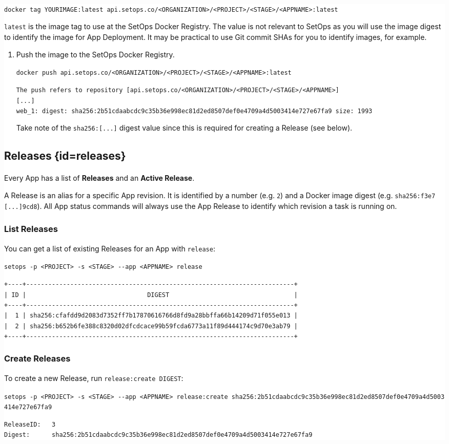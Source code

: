    ```shell
   docker tag YOURIMAGE:latest api.setops.co/<ORGANIZATION>/<PROJECT>/<STAGE>/<APPNAME>:latest
   ```

   `latest` is the image tag to use at the SetOps Docker Registry. The value is not relevant to SetOps as you will use the image digest to identify the image for App Deployment. It may be practical to use Git commit SHAs for you to identify images, for example.

1. Push the image to the SetOps Docker Registry.

   ```shell
   docker push api.setops.co/<ORGANIZATION>/<PROJECT>/<STAGE>/<APPNAME>:latest
   ```
   ```
   The push refers to repository [api.setops.co/<ORGANIZATION>/<PROJECT>/<STAGE>/<APPNAME>]
   [...]
   web_1: digest: sha256:2b51cdaabcdc9c35b36e998ec81d2ed8507def0e4709a4d5003414e727e67fa9 size: 1993
   ```

   Take note of the `sha256:[...]` digest value since this is required for creating a Release (see below).

## Releases {id=releases}

Every App has a list of **Releases** and an **Active Release**.

A Release is an alias for a specific App revision. It is identified by a number (e.g. `2`) and a Docker image digest (e.g. `sha256:f3e7[...]9cd8`). All App status commands will always use the App Release to identify which revision a task is running on.

### List Releases

You can get a list of existing Releases for an App with `release`:

```shell
setops -p <PROJECT> -s <STAGE> --app <APPNAME> release
```
```                                                                         1 ↵
+----+-------------------------------------------------------------------------+
| ID |                                 DIGEST                                  |
+----+-------------------------------------------------------------------------+
|  1 | sha256:cfafdd9d2083d7352ff7b17870616766d8fd9a28bbffa66b14209d71f055e013 |
|  2 | sha256:b652b6fe388c8320d02dfcdcace99b59fcda6773a11f89d444174c9d70e3ab79 |
+----+-------------------------------------------------------------------------+
```

### Create Releases

To create a new Release, run `release:create DIGEST`:

```shell
setops -p <PROJECT> -s <STAGE> --app <APPNAME> release:create sha256:2b51cdaabcdc9c35b36e998ec81d2ed8507def0e4709a4d5003414e727e67fa9
```
```
ReleaseID:   3
Digest:      sha256:2b51cdaabcdc9c35b36e998ec81d2ed8507def0e4709a4d5003414e727e67fa9
```
